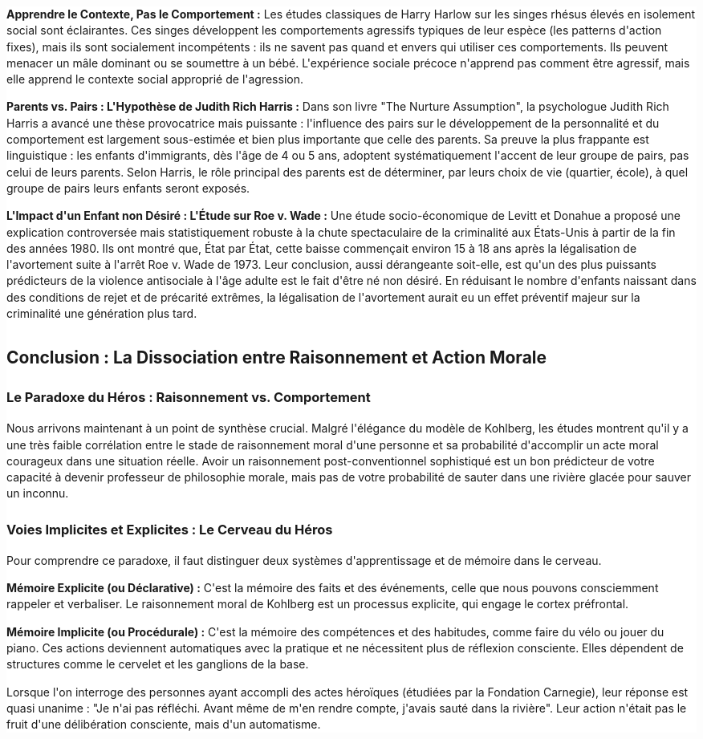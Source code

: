 **Apprendre le Contexte, Pas le Comportement :** Les études classiques de Harry Harlow sur les singes rhésus élevés en isolement social sont éclairantes. Ces singes développent les comportements agressifs typiques de leur espèce (les patterns d'action fixes), mais ils sont socialement incompétents : ils ne savent pas quand et envers qui utiliser ces comportements. Ils peuvent menacer un mâle dominant ou se soumettre à un bébé. L'expérience sociale précoce n'apprend pas comment être agressif, mais elle apprend le contexte social approprié de l'agression.

**Parents vs. Pairs : L'Hypothèse de Judith Rich Harris :** Dans son livre "The Nurture Assumption", la psychologue Judith Rich Harris a avancé une thèse provocatrice mais puissante : l'influence des pairs sur le développement de la personnalité et du comportement est largement sous-estimée et bien plus importante que celle des parents. Sa preuve la plus frappante est linguistique : les enfants d'immigrants, dès l'âge de 4 ou 5 ans, adoptent systématiquement l'accent de leur groupe de pairs, pas celui de leurs parents. Selon Harris, le rôle principal des parents est de déterminer, par leurs choix de vie (quartier, école), à quel groupe de pairs leurs enfants seront exposés.

**L'Impact d'un Enfant non Désiré : L'Étude sur Roe v. Wade :** Une étude socio-économique de Levitt et Donahue a proposé une explication controversée mais statistiquement robuste à la chute spectaculaire de la criminalité aux États-Unis à partir de la fin des années 1980. Ils ont montré que, État par État, cette baisse commençait environ 15 à 18 ans après la légalisation de l'avortement suite à l'arrêt Roe v. Wade de 1973. Leur conclusion, aussi dérangeante soit-elle, est qu'un des plus puissants prédicteurs de la violence antisociale à l'âge adulte est le fait d'être né non désiré. En réduisant le nombre d'enfants naissant dans des conditions de rejet et de précarité extrêmes, la légalisation de l'avortement aurait eu un effet préventif majeur sur la criminalité une génération plus tard.

## Conclusion : La Dissociation entre Raisonnement et Action Morale

### Le Paradoxe du Héros : Raisonnement vs. Comportement

Nous arrivons maintenant à un point de synthèse crucial. Malgré l'élégance du modèle de Kohlberg, les études montrent qu'il y a une très faible corrélation entre le stade de raisonnement moral d'une personne et sa probabilité d'accomplir un acte moral courageux dans une situation réelle. Avoir un raisonnement post-conventionnel sophistiqué est un bon prédicteur de votre capacité à devenir professeur de philosophie morale, mais pas de votre probabilité de sauter dans une rivière glacée pour sauver un inconnu.

### Voies Implicites et Explicites : Le Cerveau du Héros

Pour comprendre ce paradoxe, il faut distinguer deux systèmes d'apprentissage et de mémoire dans le cerveau.

**Mémoire Explicite (ou Déclarative) :** C'est la mémoire des faits et des événements, celle que nous pouvons consciemment rappeler et verbaliser. Le raisonnement moral de Kohlberg est un processus explicite, qui engage le cortex préfrontal.

**Mémoire Implicite (ou Procédurale) :** C'est la mémoire des compétences et des habitudes, comme faire du vélo ou jouer du piano. Ces actions deviennent automatiques avec la pratique et ne nécessitent plus de réflexion consciente. Elles dépendent de structures comme le cervelet et les ganglions de la base.

Lorsque l'on interroge des personnes ayant accompli des actes héroïques (étudiées par la Fondation Carnegie), leur réponse est quasi unanime : "Je n'ai pas réfléchi. Avant même de m'en rendre compte, j'avais sauté dans la rivière". Leur action n'était pas le fruit d'une délibération consciente, mais d'un automatisme.
